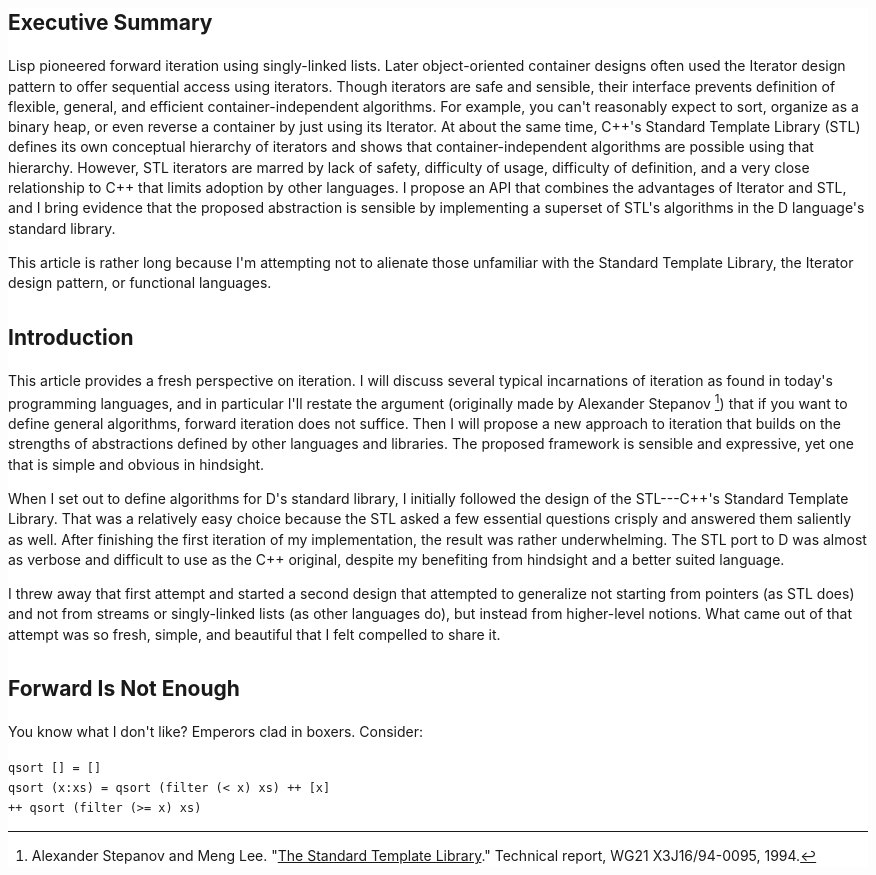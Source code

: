 Executive Summary
-----------------

Lisp pioneered forward iteration using singly-linked lists. Later object-oriented container designs often used the Iterator design pattern to offer sequential access using iterators. Though iterators are safe
and sensible, their interface prevents definition of flexible, general, and efficient container-independent algorithms. For example, you can\'t reasonably expect to sort, organize as a binary heap, or even reverse a
container by just using its Iterator. At about the same time, C++\'s Standard Template Library (STL) defines its own conceptual hierarchy of iterators and shows that container-independent algorithms are possible using that hierarchy. However, STL iterators are marred by lack of safety, difficulty of usage, difficulty of definition, and a very close
relationship to C++ that limits adoption by other languages. I propose an API that combines the advantages of Iterator and STL, and I bring evidence that the proposed abstraction is sensible by implementing a
superset of STL\'s algorithms in the D language\'s standard library.

This article is rather long because I\'m attempting not to alienate those unfamiliar with the Standard Template Library, the Iterator design pattern, or functional languages.

Introduction
------------

This article provides a fresh perspective on iteration. I will discuss several typical incarnations of iteration as found in today\'s programming languages, and in particular I\'ll restate the argument
(originally made by Alexander Stepanov [^13]) that if you want to define general algorithms, forward iteration does not suffice. Then I will propose a new approach to iteration that builds on the strengths of
abstractions defined by other languages and libraries. The proposed framework is sensible and expressive, yet one that is simple and obvious in hindsight.

When I set out to define algorithms for D\'s standard library, I initially followed the design of the STL---C++\'s Standard Template Library. That was a relatively easy choice because the STL asked a few
essential questions crisply and answered them saliently as well. After finishing the first iteration of my implementation, the result was rather underwhelming. The STL port to D was almost as verbose and
difficult to use as the C++ original, despite my benefiting from hindsight and a better suited language.

I threw away that first attempt and started a second design that attempted to generalize not starting from pointers (as STL does) and not from streams or singly-linked lists (as other languages do), but instead
from higher-level notions. What came out of that attempt was so fresh, simple, and beautiful that I felt compelled to share it.

Forward Is Not Enough
---------------------

You know what I don\'t like? Emperors clad in boxers. Consider:

```haskel
qsort [] = []
qsort (x:xs) = qsort (filter (< x) xs) ++ [x]
++ qsort (filter (>= x) xs)
```


[^1]: Harold Abelson and Gerald J. Sussman. *Structure and Interpretation of Computer Programs*. MIT Press, Cambridge, MA, USA,
[^2]: David Abrahams, Jeremy Siek, and Thomas Witt. [The Boost.Iterator Library](http://boost.org/doc/libs/1_40_0/libs/iterator/doc/). 2003.
[^3]: David Abrahams, Jeremy Siek, and Thomas Witt. [New Iterator Concepts](http://www.boost.org/doc/libs/1_40_0/libs/iterator/doc/new-iter-concepts.html). 2006.
[^4]: Adobe. [Adobe Source Library](http://stlab.adobe.com/).
[^5]: Andrei Alexandrescu. [std.algorithm in the Phobos Library](http://digitalmars.com/d/2.0/phobos/std_algorithm.html). 2009.
[^6]: Jeffrey Dean and Sanjay Ghemawat. \"Mapreduce: Simplified Data Processing on Large Clusters.\" *Commun. ACM*, 51(1):107--113, 2008.
[^7]: Erich Gamma, Richard Helm, Ralph Johnson, and John Vlissides.  [Design Patterns: Elements of Reusable Object-Oriented Software](http://www.informit.com/store/product.aspx?isbn=0201633612). Addison-Wesley, Boston, MA, 1995.
[^8]: Sir Charles Antony Richard Hoare. \"Quicksort.\" *The Computer Journal*, 5(1):10--16, 1962.
[^9]: John Hughes. \"[Why Functional Programming Matters](http://www.cs.chalmers.se/~rjmh/Papers/whyfp.html).\" *Comput.  J.*, 32(2):98--107, 1989.
[^10]: Andrew Koenig. \"[Templates and Duck Typing](http://www.ddj.com/cpp/184401971).\" *Dr. Dobb\'s Journal*, June 2005. .
[^11]: Joaquín M. López Muñoz. [The Boost.MultiIndex Library](http://www.boost.org/doc/libs/1_40_0/libs/multi_index/doc/index.html).  2003.
[^12]: Thorsten Ottosen. [The Boost Range Library](http://boost.org/doc/libs/1_39_0/libs/range/). 2003.
[^13]: Alexander Stepanov and Meng Lee. \"[The Standard Template Library](http://www.stepanovpapers.com/STL/DOC.PDF).\" Technical report, WG21 X3J16/94-0095, 1994.